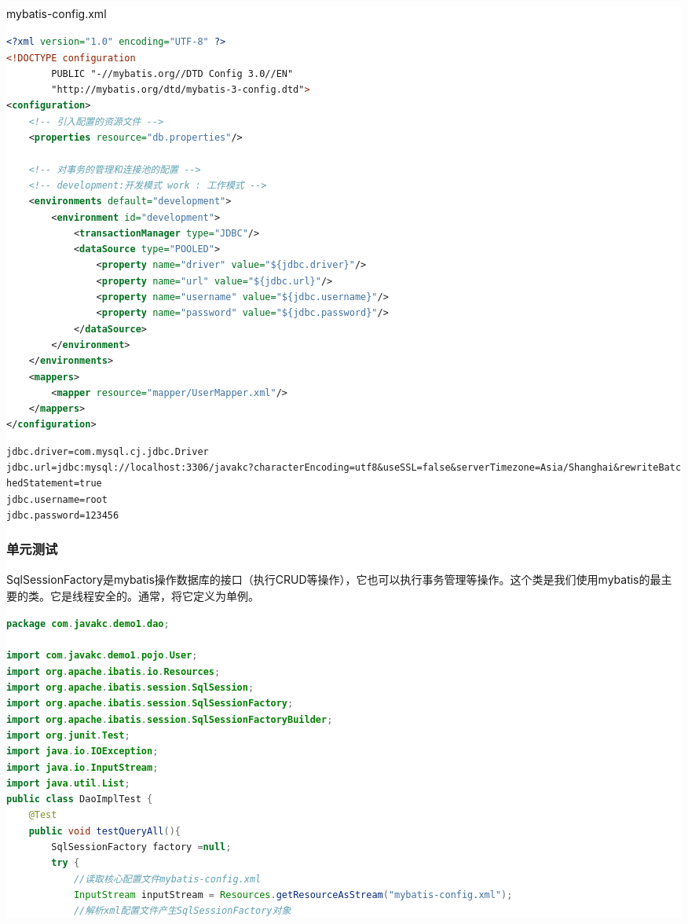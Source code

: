 mybatis-config.xml

```xml
<?xml version="1.0" encoding="UTF-8" ?>
<!DOCTYPE configuration
        PUBLIC "-//mybatis.org//DTD Config 3.0//EN"
        "http://mybatis.org/dtd/mybatis-3-config.dtd">
<configuration>
    <!-- 引入配置的资源文件 -->
    <properties resource="db.properties"/>

    <!-- 对事务的管理和连接池的配置 -->
    <!-- development:开发模式 work : 工作模式 -->
    <environments default="development">
        <environment id="development">
            <transactionManager type="JDBC"/>
            <dataSource type="POOLED">
                <property name="driver" value="${jdbc.driver}"/>
                <property name="url" value="${jdbc.url}"/>
                <property name="username" value="${jdbc.username}"/>
                <property name="password" value="${jdbc.password}"/>
            </dataSource>
        </environment>
    </environments>
    <mappers>
        <mapper resource="mapper/UserMapper.xml"/>
    </mappers>
</configuration>
```



```properties
jdbc.driver=com.mysql.cj.jdbc.Driver
jdbc.url=jdbc:mysql://localhost:3306/javakc?characterEncoding=utf8&useSSL=false&serverTimezone=Asia/Shanghai&rewriteBatchedStatement=true
jdbc.username=root
jdbc.password=123456
```



### 单元测试

SqlSessionFactory是mybatis操作数据库的接口（执行CRUD等操作），它也可以执行事务管理等操作。这个类是我们使用mybatis的最主要的类。它是线程安全的。通常，将它定义为单例。



```java
package com.javakc.demo1.dao;

import com.javakc.demo1.pojo.User;
import org.apache.ibatis.io.Resources;
import org.apache.ibatis.session.SqlSession;
import org.apache.ibatis.session.SqlSessionFactory;
import org.apache.ibatis.session.SqlSessionFactoryBuilder;
import org.junit.Test;
import java.io.IOException;
import java.io.InputStream;
import java.util.List;
public class DaoImplTest {
    @Test
    public void testQueryAll(){
        SqlSessionFactory factory =null;
        try {
            //读取核心配置文件mybatis-config.xml
            InputStream inputStream = Resources.getResourceAsStream("mybatis-config.xml");
            //解析xml配置文件产生SqlSessionFactory对象
```
